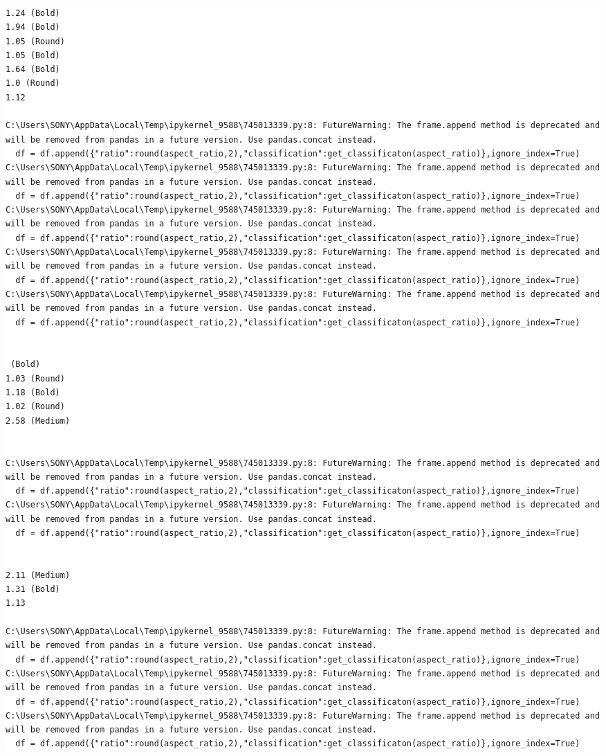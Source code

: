 
    1.24 (Bold)
    1.94 (Bold)
    1.05 (Round)
    1.05 (Bold)
    1.64 (Bold)
    1.0 (Round)
    1.12

    C:\Users\SONY\AppData\Local\Temp\ipykernel_9588\745013339.py:8: FutureWarning: The frame.append method is deprecated and will be removed from pandas in a future version. Use pandas.concat instead.
      df = df.append({"ratio":round(aspect_ratio,2),"classification":get_classificaton(aspect_ratio)},ignore_index=True)
    C:\Users\SONY\AppData\Local\Temp\ipykernel_9588\745013339.py:8: FutureWarning: The frame.append method is deprecated and will be removed from pandas in a future version. Use pandas.concat instead.
      df = df.append({"ratio":round(aspect_ratio,2),"classification":get_classificaton(aspect_ratio)},ignore_index=True)
    C:\Users\SONY\AppData\Local\Temp\ipykernel_9588\745013339.py:8: FutureWarning: The frame.append method is deprecated and will be removed from pandas in a future version. Use pandas.concat instead.
      df = df.append({"ratio":round(aspect_ratio,2),"classification":get_classificaton(aspect_ratio)},ignore_index=True)
    C:\Users\SONY\AppData\Local\Temp\ipykernel_9588\745013339.py:8: FutureWarning: The frame.append method is deprecated and will be removed from pandas in a future version. Use pandas.concat instead.
      df = df.append({"ratio":round(aspect_ratio,2),"classification":get_classificaton(aspect_ratio)},ignore_index=True)
    C:\Users\SONY\AppData\Local\Temp\ipykernel_9588\745013339.py:8: FutureWarning: The frame.append method is deprecated and will be removed from pandas in a future version. Use pandas.concat instead.
      df = df.append({"ratio":round(aspect_ratio,2),"classification":get_classificaton(aspect_ratio)},ignore_index=True)
    

     (Bold)
    1.03 (Round)
    1.18 (Bold)
    1.02 (Round)
    2.58 (Medium)
    

    C:\Users\SONY\AppData\Local\Temp\ipykernel_9588\745013339.py:8: FutureWarning: The frame.append method is deprecated and will be removed from pandas in a future version. Use pandas.concat instead.
      df = df.append({"ratio":round(aspect_ratio,2),"classification":get_classificaton(aspect_ratio)},ignore_index=True)
    C:\Users\SONY\AppData\Local\Temp\ipykernel_9588\745013339.py:8: FutureWarning: The frame.append method is deprecated and will be removed from pandas in a future version. Use pandas.concat instead.
      df = df.append({"ratio":round(aspect_ratio,2),"classification":get_classificaton(aspect_ratio)},ignore_index=True)
    

    2.11 (Medium)
    1.31 (Bold)
    1.13

    C:\Users\SONY\AppData\Local\Temp\ipykernel_9588\745013339.py:8: FutureWarning: The frame.append method is deprecated and will be removed from pandas in a future version. Use pandas.concat instead.
      df = df.append({"ratio":round(aspect_ratio,2),"classification":get_classificaton(aspect_ratio)},ignore_index=True)
    C:\Users\SONY\AppData\Local\Temp\ipykernel_9588\745013339.py:8: FutureWarning: The frame.append method is deprecated and will be removed from pandas in a future version. Use pandas.concat instead.
      df = df.append({"ratio":round(aspect_ratio,2),"classification":get_classificaton(aspect_ratio)},ignore_index=True)
    C:\Users\SONY\AppData\Local\Temp\ipykernel_9588\745013339.py:8: FutureWarning: The frame.append method is deprecated and will be removed from pandas in a future version. Use pandas.concat instead.
      df = df.append({"ratio":round(aspect_ratio,2),"classification":get_classificaton(aspect_ratio)},ignore_index=True)
    